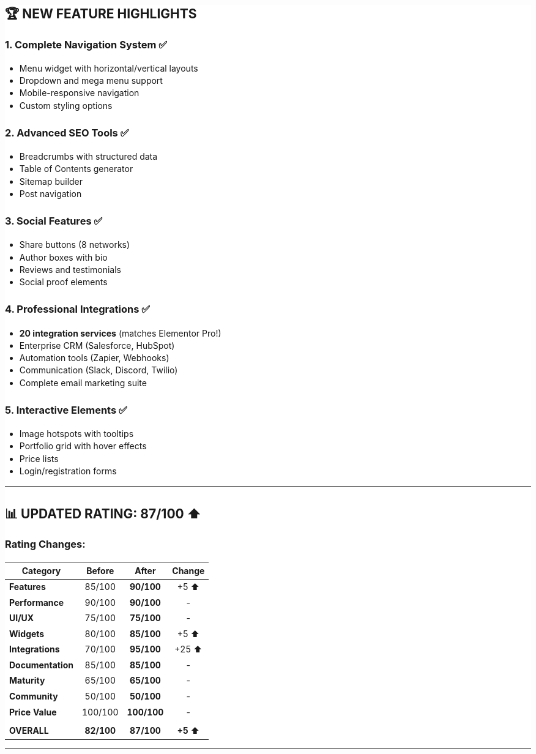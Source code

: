 
## 🏆 NEW FEATURE HIGHLIGHTS

### 1. Complete Navigation System ✅
- Menu widget with horizontal/vertical layouts
- Dropdown and mega menu support
- Mobile-responsive navigation
- Custom styling options

### 2. Advanced SEO Tools ✅
- Breadcrumbs with structured data
- Table of Contents generator
- Sitemap builder
- Post navigation

### 3. Social Features ✅
- Share buttons (8 networks)
- Author boxes with bio
- Reviews and testimonials
- Social proof elements

### 4. Professional Integrations ✅
- **20 integration services** (matches Elementor Pro!)
- Enterprise CRM (Salesforce, HubSpot)
- Automation tools (Zapier, Webhooks)
- Communication (Slack, Discord, Twilio)
- Complete email marketing suite

### 5. Interactive Elements ✅
- Image hotspots with tooltips
- Portfolio grid with hover effects
- Price lists
- Login/registration forms

---

## 📊 UPDATED RATING: **87/100** ⬆️

### Rating Changes:

| Category | Before | After | Change |
|----------|:------:|:-----:|:------:|
| **Features** | 85/100 | **90/100** | +5 ⬆️ |
| **Performance** | 90/100 | **90/100** | - |
| **UI/UX** | 75/100 | **75/100** | - |
| **Widgets** | 80/100 | **85/100** | +5 ⬆️ |
| **Integrations** | 70/100 | **95/100** | +25 ⬆️ |
| **Documentation** | 85/100 | **85/100** | - |
| **Maturity** | 65/100 | **65/100** | - |
| **Community** | 50/100 | **50/100** | - |
| **Price Value** | 100/100 | **100/100** | - |
| | | | |
| **OVERALL** | **82/100** | **87/100** | **+5** ⬆️ |

---